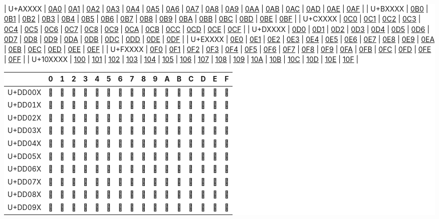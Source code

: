|  U+AXXXX | [0A0](./U+0A0000-0A0FFF.md) | [0A1](./U+0A1000-0A1FFF.md) | [0A2](./U+0A2000-0A2FFF.md) | [0A3](./U+0A3000-0A3FFF.md) | [0A4](./U+0A4000-0A4FFF.md) | [0A5](./U+0A5000-0A5FFF.md) | [0A6](./U+0A6000-0A6FFF.md) | [0A7](./U+0A7000-0A7FFF.md) | [0A8](./U+0A8000-0A8FFF.md) | [0A9](./U+0A9000-0A9FFF.md) | [0AA](./U+0AA000-0AAFFF.md) | [0AB](./U+0AB000-0ABFFF.md) | [0AC](./U+0AC000-0ACFFF.md) | [0AD](./U+0AD000-0ADFFF.md) | [0AE](./U+0AE000-0AEFFF.md) | [0AF](./U+0AF000-0AFFFF.md) |
|  U+BXXXX | [0B0](./U+0B0000-0B0FFF.md) | [0B1](./U+0B1000-0B1FFF.md) | [0B2](./U+0B2000-0B2FFF.md) | [0B3](./U+0B3000-0B3FFF.md) | [0B4](./U+0B4000-0B4FFF.md) | [0B5](./U+0B5000-0B5FFF.md) | [0B6](./U+0B6000-0B6FFF.md) | [0B7](./U+0B7000-0B7FFF.md) | [0B8](./U+0B8000-0B8FFF.md) | [0B9](./U+0B9000-0B9FFF.md) | [0BA](./U+0BA000-0BAFFF.md) | [0BB](./U+0BB000-0BBFFF.md) | [0BC](./U+0BC000-0BCFFF.md) | [0BD](./U+0BD000-0BDFFF.md) | [0BE](./U+0BE000-0BEFFF.md) | [0BF](./U+0BF000-0BFFFF.md) |
|  U+CXXXX | [0C0](./U+0C0000-0C0FFF.md) | [0C1](./U+0C1000-0C1FFF.md) | [0C2](./U+0C2000-0C2FFF.md) | [0C3](./U+0C3000-0C3FFF.md) | [0C4](./U+0C4000-0C4FFF.md) | [0C5](./U+0C5000-0C5FFF.md) | [0C6](./U+0C6000-0C6FFF.md) | [0C7](./U+0C7000-0C7FFF.md) | [0C8](./U+0C8000-0C8FFF.md) | [0C9](./U+0C9000-0C9FFF.md) | [0CA](./U+0CA000-0CAFFF.md) | [0CB](./U+0CB000-0CBFFF.md) | [0CC](./U+0CC000-0CCFFF.md) | [0CD](./U+0CD000-0CDFFF.md) | [0CE](./U+0CE000-0CEFFF.md) | [0CF](./U+0CF000-0CFFFF.md) |
|  U+DXXXX | [0D0](./U+0D0000-0D0FFF.md) | [0D1](./U+0D1000-0D1FFF.md) | [0D2](./U+0D2000-0D2FFF.md) | [0D3](./U+0D3000-0D3FFF.md) | [0D4](./U+0D4000-0D4FFF.md) | [0D5](./U+0D5000-0D5FFF.md) | [0D6](./U+0D6000-0D6FFF.md) | [0D7](./U+0D7000-0D7FFF.md) | [0D8](./U+0D8000-0D8FFF.md) | [0D9](./U+0D9000-0D9FFF.md) | [0DA](./U+0DA000-0DAFFF.md) | [0DB](./U+0DB000-0DBFFF.md) | [0DC](./U+0DC000-0DCFFF.md) | [0DD](./U+0DD000-0DDFFF.md) | [0DE](./U+0DE000-0DEFFF.md) | [0DF](./U+0DF000-0DFFFF.md) |
|  U+EXXXX | [0E0](./U+0E0000-0E0FFF.md) | [0E1](./U+0E1000-0E1FFF.md) | [0E2](./U+0E2000-0E2FFF.md) | [0E3](./U+0E3000-0E3FFF.md) | [0E4](./U+0E4000-0E4FFF.md) | [0E5](./U+0E5000-0E5FFF.md) | [0E6](./U+0E6000-0E6FFF.md) | [0E7](./U+0E7000-0E7FFF.md) | [0E8](./U+0E8000-0E8FFF.md) | [0E9](./U+0E9000-0E9FFF.md) | [0EA](./U+0EA000-0EAFFF.md) | [0EB](./U+0EB000-0EBFFF.md) | [0EC](./U+0EC000-0ECFFF.md) | [0ED](./U+0ED000-0EDFFF.md) | [0EE](./U+0EE000-0EEFFF.md) | [0EF](./U+0EF000-0EFFFF.md) |
|  U+FXXXX | [0F0](./U+0F0000-0F0FFF.md) | [0F1](./U+0F1000-0F1FFF.md) | [0F2](./U+0F2000-0F2FFF.md) | [0F3](./U+0F3000-0F3FFF.md) | [0F4](./U+0F4000-0F4FFF.md) | [0F5](./U+0F5000-0F5FFF.md) | [0F6](./U+0F6000-0F6FFF.md) | [0F7](./U+0F7000-0F7FFF.md) | [0F8](./U+0F8000-0F8FFF.md) | [0F9](./U+0F9000-0F9FFF.md) | [0FA](./U+0FA000-0FAFFF.md) | [0FB](./U+0FB000-0FBFFF.md) | [0FC](./U+0FC000-0FCFFF.md) | [0FD](./U+0FD000-0FDFFF.md) | [0FE](./U+0FE000-0FEFFF.md) | [0FF](./U+0FF000-0FFFFF.md) |
| U+10XXXX | [100](./U+100000-100FFF.md) | [101](./U+101000-101FFF.md) | [102](./U+102000-102FFF.md) | [103](./U+103000-103FFF.md) | [104](./U+104000-104FFF.md) | [105](./U+105000-105FFF.md) | [106](./U+106000-106FFF.md) | [107](./U+107000-107FFF.md) | [108](./U+108000-108FFF.md) | [109](./U+109000-109FFF.md) | [10A](./U+10A000-10AFFF.md) | [10B](./U+10B000-10BFFF.md) | [10C](./U+10C000-10CFFF.md) | [10D](./U+10D000-10DFFF.md) | [10E](./U+10E000-10EFFF.md) | [10F](./U+10F000-10FFFF.md) |

|         | 0         | 1         | 2         | 3         | 4         | 5         | 6         | 7         | 8         | 9         | A         | B         | C         | D         | E         | F         |
| ------- | --------- | --------- | --------- | --------- | --------- | --------- | --------- | --------- | --------- | --------- | --------- | --------- | --------- | --------- | --------- | --------- |
| U+DD00X | &#xDD000; | &#xDD001; | &#xDD002; | &#xDD003; | &#xDD004; | &#xDD005; | &#xDD006; | &#xDD007; | &#xDD008; | &#xDD009; | &#xDD00A; | &#xDD00B; | &#xDD00C; | &#xDD00D; | &#xDD00E; | &#xDD00F; |
| U+DD01X | &#xDD010; | &#xDD011; | &#xDD012; | &#xDD013; | &#xDD014; | &#xDD015; | &#xDD016; | &#xDD017; | &#xDD018; | &#xDD019; | &#xDD01A; | &#xDD01B; | &#xDD01C; | &#xDD01D; | &#xDD01E; | &#xDD01F; |
| U+DD02X | &#xDD020; | &#xDD021; | &#xDD022; | &#xDD023; | &#xDD024; | &#xDD025; | &#xDD026; | &#xDD027; | &#xDD028; | &#xDD029; | &#xDD02A; | &#xDD02B; | &#xDD02C; | &#xDD02D; | &#xDD02E; | &#xDD02F; |
| U+DD03X | &#xDD030; | &#xDD031; | &#xDD032; | &#xDD033; | &#xDD034; | &#xDD035; | &#xDD036; | &#xDD037; | &#xDD038; | &#xDD039; | &#xDD03A; | &#xDD03B; | &#xDD03C; | &#xDD03D; | &#xDD03E; | &#xDD03F; |
| U+DD04X | &#xDD040; | &#xDD041; | &#xDD042; | &#xDD043; | &#xDD044; | &#xDD045; | &#xDD046; | &#xDD047; | &#xDD048; | &#xDD049; | &#xDD04A; | &#xDD04B; | &#xDD04C; | &#xDD04D; | &#xDD04E; | &#xDD04F; |
| U+DD05X | &#xDD050; | &#xDD051; | &#xDD052; | &#xDD053; | &#xDD054; | &#xDD055; | &#xDD056; | &#xDD057; | &#xDD058; | &#xDD059; | &#xDD05A; | &#xDD05B; | &#xDD05C; | &#xDD05D; | &#xDD05E; | &#xDD05F; |
| U+DD06X | &#xDD060; | &#xDD061; | &#xDD062; | &#xDD063; | &#xDD064; | &#xDD065; | &#xDD066; | &#xDD067; | &#xDD068; | &#xDD069; | &#xDD06A; | &#xDD06B; | &#xDD06C; | &#xDD06D; | &#xDD06E; | &#xDD06F; |
| U+DD07X | &#xDD070; | &#xDD071; | &#xDD072; | &#xDD073; | &#xDD074; | &#xDD075; | &#xDD076; | &#xDD077; | &#xDD078; | &#xDD079; | &#xDD07A; | &#xDD07B; | &#xDD07C; | &#xDD07D; | &#xDD07E; | &#xDD07F; |
| U+DD08X | &#xDD080; | &#xDD081; | &#xDD082; | &#xDD083; | &#xDD084; | &#xDD085; | &#xDD086; | &#xDD087; | &#xDD088; | &#xDD089; | &#xDD08A; | &#xDD08B; | &#xDD08C; | &#xDD08D; | &#xDD08E; | &#xDD08F; |
| U+DD09X | &#xDD090; | &#xDD091; | &#xDD092; | &#xDD093; | &#xDD094; | &#xDD095; | &#xDD096; | &#xDD097; | &#xDD098; | &#xDD099; | &#xDD09A; | &#xDD09B; | &#xDD09C; | &#xDD09D; | &#xDD09E; | &#xDD09F; |